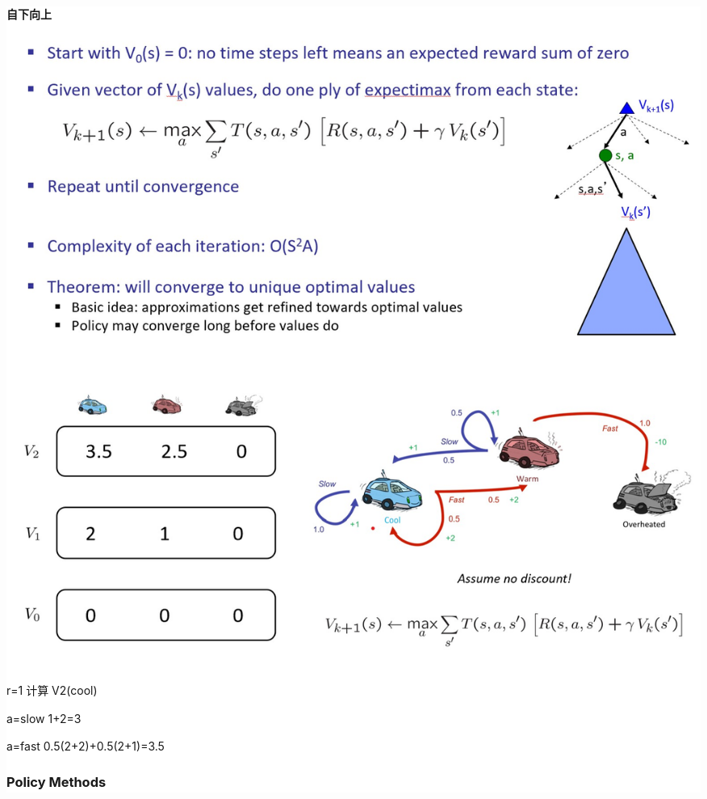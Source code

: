 **自下向上**

![](./image/MDP08.jpg)

![](./image/MDP09.jpg)

r=1 计算 V2(cool)

a=slow 1+2=3

a=fast   0.5(2+2)+0.5(2+1)=3.5

### Policy Methods
